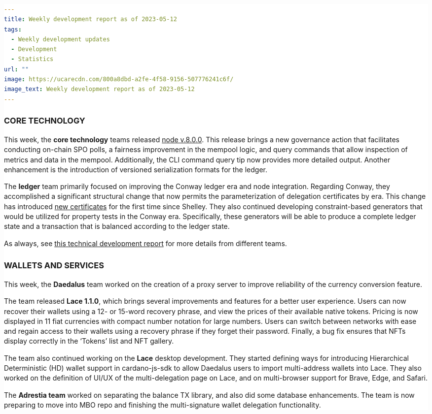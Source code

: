 ```yaml
---
title: Weekly development report as of 2023-05-12
tags:
  - Weekly development updates
  - Development
  - Statistics
url: ""
image: https://ucarecdn.com/800a8dbd-a2fe-4f58-9156-507776241c6f/
image_text: Weekly development report as of 2023-05-12
---
```


### CORE TECHNOLOGY

This week, the **core technology** teams released [node v.8.0.0](https://github.com/input-output-hk/cardano-node/releases/tag/8.0.0). This release brings a new governance action that facilitates conducting on-chain SPO polls, a fairness improvement in the mempool logic, and query commands that allow inspection of metrics and data in the mempool. Additionally, the CLI command query tip now provides more detailed output. Another enhancement is the introduction of versioned serialization formats for the ledger. 

The **ledger** team primarily focused on improving the Conway ledger era and node integration. Regarding Conway, they accomplished a significant structural change that now permits the parameterization of delegation certificates by era. This change has introduced [new certificates](https://github.com/input-output-hk/cardano-ledger/pull/3387) for the first time since Shelley. They also continued developing constraint-based generators that would be utilized for property tests in the Conway era. Specifically, these generators will be able to produce a complete ledger state and a transaction that is balanced according to the ledger state.

As always, see [this technical development report](https://input-output-hk.github.io/cardano-updates/archive) for more details from different teams.

### WALLETS AND SERVICES

This week, the **Daedalus** team worked on the creation of a proxy server to improve reliability of the currency conversion feature.

The team released **Lace 1.1.0**, which brings several improvements and features for a better user experience. Users can now recover their wallets using a 12- or 15-word recovery phrase, and view the prices of their available native tokens. Pricing is now displayed in 11 fiat currencies with compact number notation for large numbers. Users can switch between networks with ease and regain access to their wallets using a recovery phrase if they forget their password. Finally, a bug fix ensures that NFTs display correctly in the ‘Tokens’ list and NFT gallery.

The team also continued working on the **Lace** desktop development. They started defining ways for introducing Hierarchical Deterministic (HD) wallet support in cardano-js-sdk to allow Daedalus users to import multi-address wallets into Lace. They also worked on the definition of UI/UX of the multi-delegation page on Lace, and on multi-browser support for Brave, Edge, and Safari.

The **Adrestia team** worked on separating the balance TX library, and also did some database enhancements. The team is now preparing to move into MBO repo and finishing the multi-signature wallet delegation functionality. 
